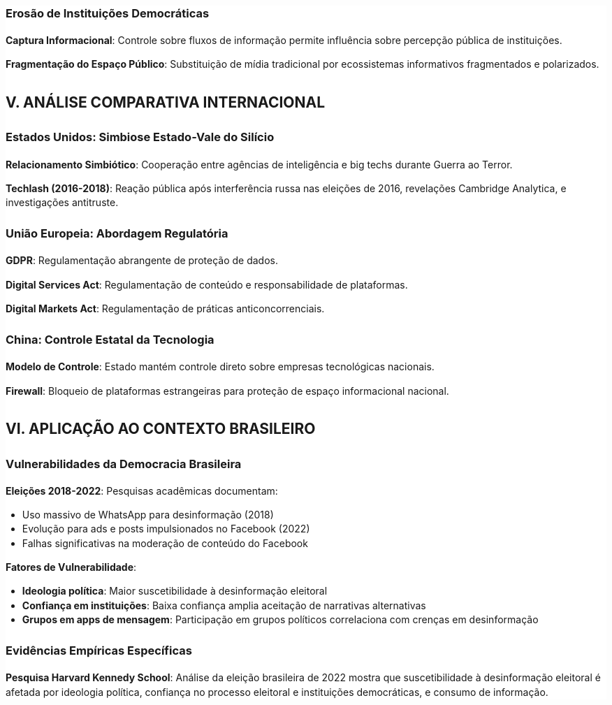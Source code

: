 ### Erosão de Instituições Democráticas

**Captura Informacional**: Controle sobre fluxos de informação permite influência sobre percepção pública de instituições.

**Fragmentação do Espaço Público**: Substituição de mídia tradicional por ecossistemas informativos fragmentados e polarizados.

## V. ANÁLISE COMPARATIVA INTERNACIONAL

### Estados Unidos: Simbiose Estado-Vale do Silício

**Relacionamento Simbiótico**: Cooperação entre agências de inteligência e big techs durante Guerra ao Terror.

**Techlash (2016-2018)**: Reação pública após interferência russa nas eleições de 2016, revelações Cambridge Analytica, e investigações antitruste.

### União Europeia: Abordagem Regulatória

**GDPR**: Regulamentação abrangente de proteção de dados.

**Digital Services Act**: Regulamentação de conteúdo e responsabilidade de plataformas.

**Digital Markets Act**: Regulamentação de práticas anticoncorrenciais.

### China: Controle Estatal da Tecnologia

**Modelo de Controle**: Estado mantém controle direto sobre empresas tecnológicas nacionais.

**Firewall**: Bloqueio de plataformas estrangeiras para proteção de espaço informacional nacional.

## VI. APLICAÇÃO AO CONTEXTO BRASILEIRO

### Vulnerabilidades da Democracia Brasileira

**Eleições 2018-2022**: Pesquisas acadêmicas documentam:

- Uso massivo de WhatsApp para desinformação (2018)
- Evolução para ads e posts impulsionados no Facebook (2022)
- Falhas significativas na moderação de conteúdo do Facebook

**Fatores de Vulnerabilidade**:

- **Ideologia política**: Maior suscetibilidade à desinformação eleitoral
- **Confiança em instituições**: Baixa confiança amplia aceitação de narrativas alternativas
- **Grupos em apps de mensagem**: Participação em grupos políticos correlaciona com crenças em desinformação

### Evidências Empíricas Específicas

**Pesquisa Harvard Kennedy School**: Análise da eleição brasileira de 2022 mostra que suscetibilidade à desinformação eleitoral é afetada por ideologia política, confiança no processo eleitoral e instituições democráticas, e consumo de informação.
